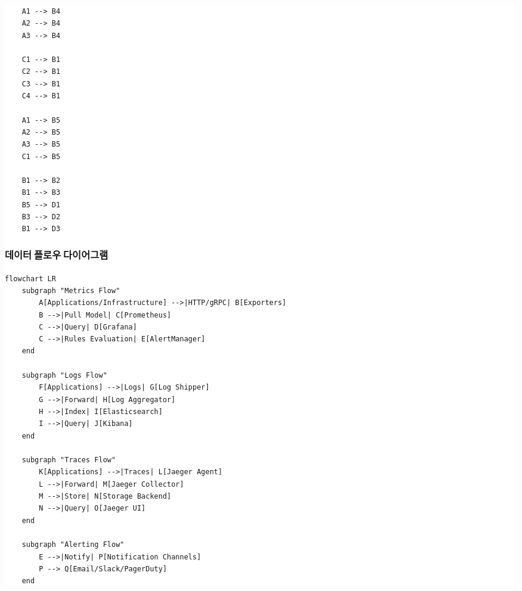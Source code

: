 ```mermaid
    A1 --> B4
    A2 --> B4
    A3 --> B4
    
    C1 --> B1
    C2 --> B1
    C3 --> B1
    C4 --> B1
    
    A1 --> B5
    A2 --> B5
    A3 --> B5
    C1 --> B5
    
    B1 --> B2
    B1 --> B3
    B5 --> D1
    B3 --> D2
    B1 --> D3
```

### 데이터 플로우 다이어그램

```mermaid
flowchart LR
    subgraph "Metrics Flow"
        A[Applications/Infrastructure] -->|HTTP/gRPC| B[Exporters]
        B -->|Pull Model| C[Prometheus]
        C -->|Query| D[Grafana]
        C -->|Rules Evaluation| E[AlertManager]
    end
    
    subgraph "Logs Flow"
        F[Applications] -->|Logs| G[Log Shipper]
        G -->|Forward| H[Log Aggregator]
        H -->|Index| I[Elasticsearch]
        I -->|Query| J[Kibana]
    end
    
    subgraph "Traces Flow"
        K[Applications] -->|Traces| L[Jaeger Agent]
        L -->|Forward| M[Jaeger Collector]
        M -->|Store| N[Storage Backend]
        N -->|Query| O[Jaeger UI]
    end
    
    subgraph "Alerting Flow"
        E -->|Notify| P[Notification Channels]
        P --> Q[Email/Slack/PagerDuty]
    end
```
